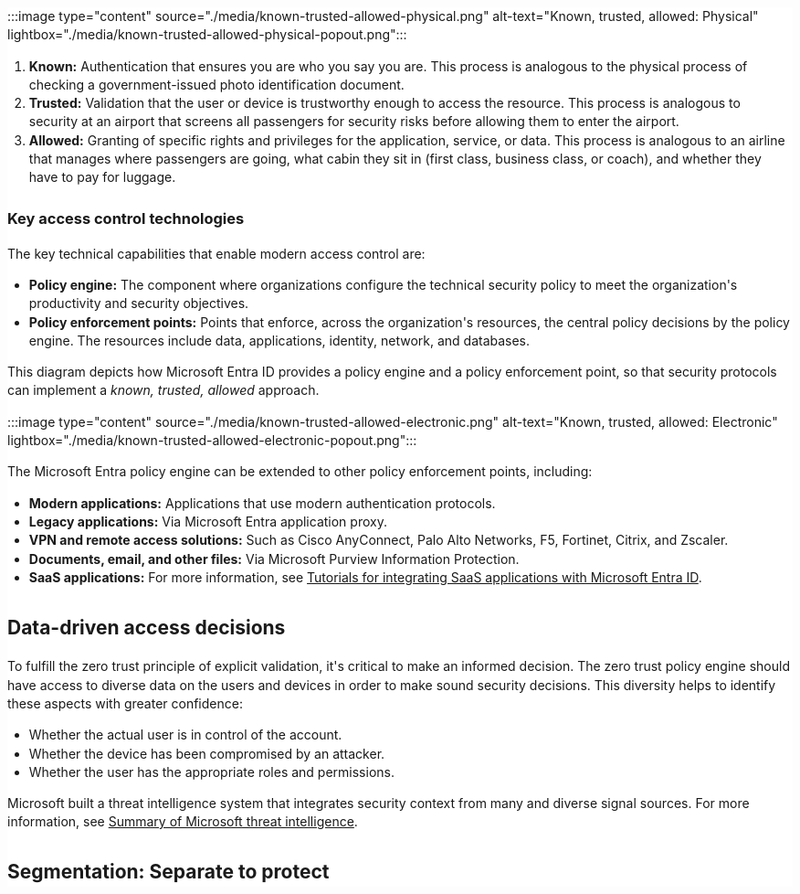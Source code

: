 :::image type="content" source="./media/known-trusted-allowed-physical.png" alt-text="Known, trusted, allowed: Physical" lightbox="./media/known-trusted-allowed-physical-popout.png":::

1. **Known:** Authentication that ensures you are who you say you are. This process is analogous to the physical process of checking a government-issued photo identification document.
1. **Trusted:** Validation that the user or device is trustworthy enough to access the resource. This process is analogous to security at an airport that screens all passengers for security risks before allowing them to enter the airport.
1. **Allowed:** Granting of specific rights and privileges for the application, service, or data. This process is analogous to an airline that manages where passengers are going, what cabin they sit in (first class, business class, or coach), and whether they have to pay for luggage.

### Key access control technologies

The key technical capabilities that enable modern access control are:

- **Policy engine:** The component where organizations configure the technical security policy to meet the organization's productivity and security objectives.
- **Policy enforcement points:** Points that enforce, across the organization's resources, the central policy decisions by the policy engine. The resources include data, applications, identity, network, and databases.

This diagram depicts how Microsoft Entra ID provides a policy engine and a policy enforcement point, so that security protocols can implement a *known, trusted, allowed* approach.

:::image type="content" source="./media/known-trusted-allowed-electronic.png" alt-text="Known, trusted, allowed: Electronic" lightbox="./media/known-trusted-allowed-electronic-popout.png":::

The Microsoft Entra policy engine can be extended to other policy enforcement points, including:

- **Modern applications:** Applications that use modern authentication protocols.
- **Legacy applications:** Via Microsoft Entra application proxy.
- **VPN and remote access solutions:** Such as Cisco AnyConnect, Palo Alto Networks, F5, Fortinet, Citrix, and Zscaler.
- **Documents, email, and other files:** Via Microsoft Purview Information Protection.
- **SaaS applications:** For more information, see [Tutorials for integrating SaaS applications with Microsoft Entra ID](/azure/active-directory/saas-apps/tutorial-list).

## Data-driven access decisions

To fulfill the zero trust principle of explicit validation, it's critical to make an informed decision. The zero trust policy engine should have access to diverse data on the users and devices in order to make sound security decisions. This diversity helps to identify these aspects with greater confidence:

- Whether the actual user is in control of the account.
- Whether the device has been compromised by an attacker.
- Whether the user has the appropriate roles and permissions.

Microsoft built a threat intelligence system that integrates security context from many and diverse signal sources. For more information, see [Summary of Microsoft threat intelligence](/security/ciso-workshop/ciso-workshop-module-4b#part-4-intelligence-604).

## Segmentation: Separate to protect
